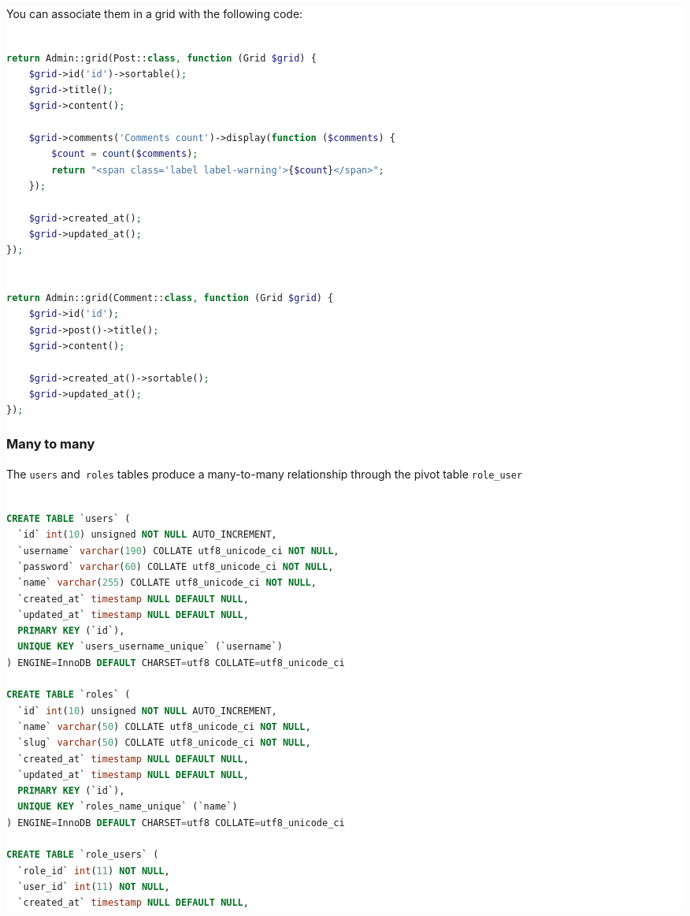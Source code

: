 ```php

```

You can associate them in a grid with the following code:

```php

return Admin::grid(Post::class, function (Grid $grid) {
    $grid->id('id')->sortable();
    $grid->title();
    $grid->content();

    $grid->comments('Comments count')->display(function ($comments) {
        $count = count($comments);
        return "<span class='label label-warning'>{$count}</span>";
    });

    $grid->created_at();
    $grid->updated_at();
});


return Admin::grid(Comment::class, function (Grid $grid) {
    $grid->id('id');
    $grid->post()->title();
    $grid->content();

    $grid->created_at()->sortable();
    $grid->updated_at();
});

```

### Many to many

The `users` and` roles` tables produce a many-to-many relationship through the pivot table `role_user`

```sql

CREATE TABLE `users` (
  `id` int(10) unsigned NOT NULL AUTO_INCREMENT,
  `username` varchar(190) COLLATE utf8_unicode_ci NOT NULL,
  `password` varchar(60) COLLATE utf8_unicode_ci NOT NULL,
  `name` varchar(255) COLLATE utf8_unicode_ci NOT NULL,
  `created_at` timestamp NULL DEFAULT NULL,
  `updated_at` timestamp NULL DEFAULT NULL,
  PRIMARY KEY (`id`),
  UNIQUE KEY `users_username_unique` (`username`)
) ENGINE=InnoDB DEFAULT CHARSET=utf8 COLLATE=utf8_unicode_ci

CREATE TABLE `roles` (
  `id` int(10) unsigned NOT NULL AUTO_INCREMENT,
  `name` varchar(50) COLLATE utf8_unicode_ci NOT NULL,
  `slug` varchar(50) COLLATE utf8_unicode_ci NOT NULL,
  `created_at` timestamp NULL DEFAULT NULL,
  `updated_at` timestamp NULL DEFAULT NULL,
  PRIMARY KEY (`id`),
  UNIQUE KEY `roles_name_unique` (`name`)
) ENGINE=InnoDB DEFAULT CHARSET=utf8 COLLATE=utf8_unicode_ci

CREATE TABLE `role_users` (
  `role_id` int(11) NOT NULL,
  `user_id` int(11) NOT NULL,
  `created_at` timestamp NULL DEFAULT NULL,
```